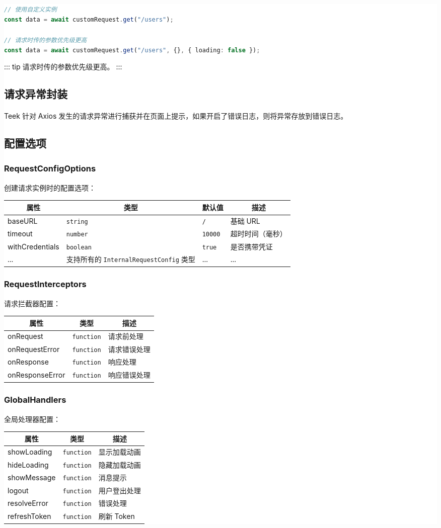 ```ts
// 使用自定义实例
const data = await customRequest.get("/users");

// 请求时传的参数优先级更高
const data = await customRequest.get("/users", {}, { loading: false });
```

::: tip
请求时传的参数优先级更高。
:::

## 请求异常封装

Teek 针对 Axios 发生的请求异常进行捕获并在页面上提示，如果开启了错误日志，则将异常存放到错误日志。

## 配置选项

### RequestConfigOptions

创建请求实例时的配置选项：

| 属性            | 类型                                    | 默认值  | 描述             |
| --------------- | --------------------------------------- | ------- | ---------------- |
| baseURL         | `string`                                | `/`     | 基础 URL         |
| timeout         | `number`                                | `10000` | 超时时间（毫秒） |
| withCredentials | `boolean`                               | `true`  | 是否携带凭证     |
| ...             | 支持所有的 `InternalRequestConfig` 类型 | ...     | ...              |

### RequestInterceptors

请求拦截器配置：

| 属性            | 类型                                                                                            | 描述         |
| --------------- | ----------------------------------------------------------------------------------------------- | ------------ |
| onRequest       | `function` <Tip content="(config: RequestConfig) => RequestConfig \| Promise<RequestConfig>" /> | 请求前处理   |
| onRequestError  | `function` <Tip content="(error: any) => any" />                                                | 请求错误处理 |
| onResponse      | `function` <Tip content="(response: any) => any" />                                             | 响应处理     |
| onResponseError | `function` <Tip content="(error: any) => any" />                                                | 响应错误处理 |

### GlobalHandlers

全局处理器配置：

| 属性         | 类型                                                                                                       | 描述         |
| ------------ | ---------------------------------------------------------------------------------------------------------- | ------------ |
| showLoading  | `function` <Tip content="() => void" />                                                                    | 显示加载动画 |
| hideLoading  | `function` <Tip content="() => void" />                                                                    | 隐藏加载动画 |
| showMessage  | `function` <Tip content='(message: string, type?: "success" \| "warning" \| "info" \| "error") => void' /> | 消息提示     |
| logout       | `function` <Tip content="() => void" />                                                                    | 用户登出处理 |
| resolveError | `function` <Tip content="(error: any) => void" />                                                          | 错误处理     |
| refreshToken | `function` <Tip content="() => Promise<boolean>" />                                                        | 刷新 Token   |
